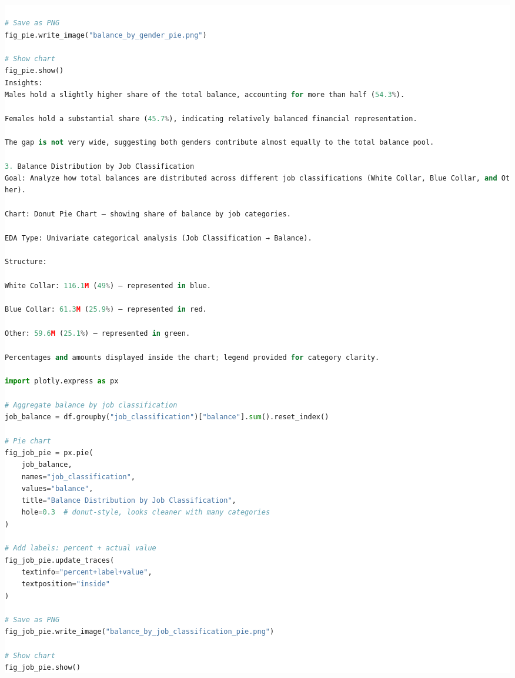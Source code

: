 ```py

# Save as PNG
fig_pie.write_image("balance_by_gender_pie.png")

# Show chart
fig_pie.show()
Insights:
Males hold a slightly higher share of the total balance, accounting for more than half (54.3%).

Females hold a substantial share (45.7%), indicating relatively balanced financial representation.

The gap is not very wide, suggesting both genders contribute almost equally to the total balance pool.

3. Balance Distribution by Job Classification
Goal: Analyze how total balances are distributed across different job classifications (White Collar, Blue Collar, and Other).

Chart: Donut Pie Chart – showing share of balance by job categories.

EDA Type: Univariate categorical analysis (Job Classification → Balance).

Structure:

White Collar: 116.1M (49%) – represented in blue.

Blue Collar: 61.3M (25.9%) – represented in red.

Other: 59.6M (25.1%) – represented in green.

Percentages and amounts displayed inside the chart; legend provided for category clarity.

import plotly.express as px

# Aggregate balance by job classification
job_balance = df.groupby("job_classification")["balance"].sum().reset_index()

# Pie chart
fig_job_pie = px.pie(
    job_balance,
    names="job_classification",
    values="balance",
    title="Balance Distribution by Job Classification",
    hole=0.3  # donut-style, looks cleaner with many categories
)

# Add labels: percent + actual value
fig_job_pie.update_traces(
    textinfo="percent+label+value",
    textposition="inside"
)

# Save as PNG
fig_job_pie.write_image("balance_by_job_classification_pie.png")

# Show chart
fig_job_pie.show()
```